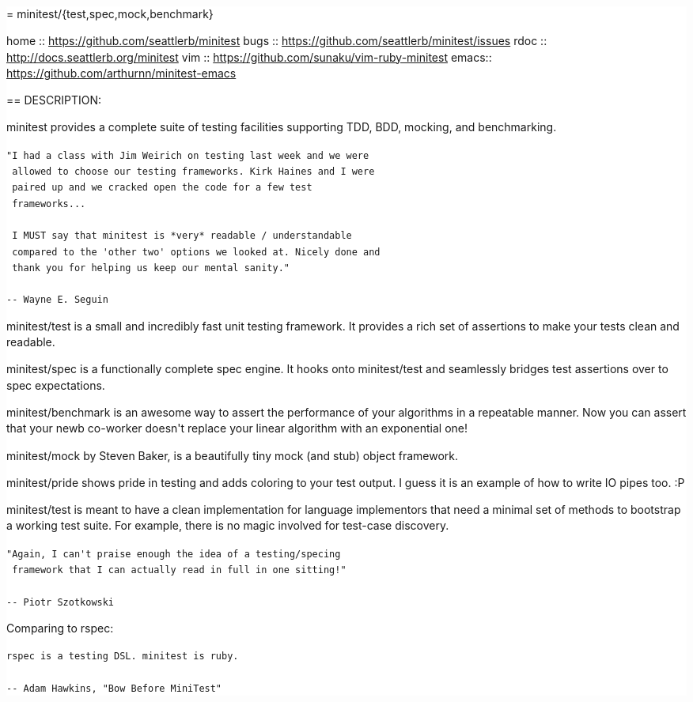 = minitest/{test,spec,mock,benchmark}

home :: https://github.com/seattlerb/minitest
bugs :: https://github.com/seattlerb/minitest/issues
rdoc :: http://docs.seattlerb.org/minitest
vim  :: https://github.com/sunaku/vim-ruby-minitest
emacs:: https://github.com/arthurnn/minitest-emacs

== DESCRIPTION:

minitest provides a complete suite of testing facilities supporting
TDD, BDD, mocking, and benchmarking.

    "I had a class with Jim Weirich on testing last week and we were
     allowed to choose our testing frameworks. Kirk Haines and I were
     paired up and we cracked open the code for a few test
     frameworks...

     I MUST say that minitest is *very* readable / understandable
     compared to the 'other two' options we looked at. Nicely done and
     thank you for helping us keep our mental sanity."

    -- Wayne E. Seguin

minitest/test is a small and incredibly fast unit testing framework.
It provides a rich set of assertions to make your tests clean and
readable.

minitest/spec is a functionally complete spec engine. It hooks onto
minitest/test and seamlessly bridges test assertions over to spec
expectations.

minitest/benchmark is an awesome way to assert the performance of your
algorithms in a repeatable manner. Now you can assert that your newb
co-worker doesn't replace your linear algorithm with an exponential
one!

minitest/mock by Steven Baker, is a beautifully tiny mock (and stub)
object framework.

minitest/pride shows pride in testing and adds coloring to your test
output. I guess it is an example of how to write IO pipes too. :P

minitest/test is meant to have a clean implementation for language
implementors that need a minimal set of methods to bootstrap a working
test suite. For example, there is no magic involved for test-case
discovery.

    "Again, I can't praise enough the idea of a testing/specing
     framework that I can actually read in full in one sitting!"

    -- Piotr Szotkowski

Comparing to rspec:

    rspec is a testing DSL. minitest is ruby.

    -- Adam Hawkins, "Bow Before MiniTest"
